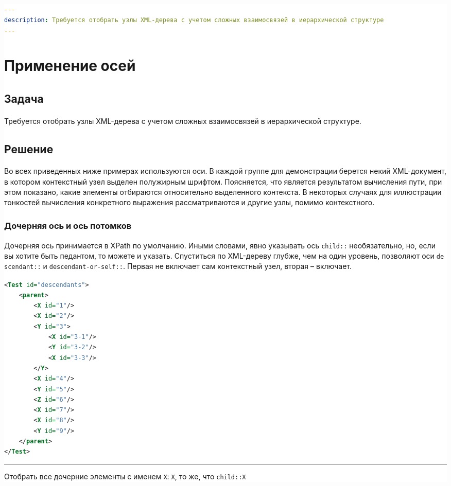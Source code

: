 ```yaml
---
description: Требуется отобрать узлы XML-дерева с учетом сложных взаимосвязей в иерархической структуре
---
```


# Применение осей

## Задача

Требуется отобрать узлы XML-дерева с учетом сложных взаимосвязей в иерархической структуре.

## Решение

Во всех приведенных ниже примерах используются оси. В каждой группе для демонстрации берется некий XML-документ, в котором контекстный узел выделен полужирным шрифтом. Поясняется, что является результатом вычисления пути, при этом показано, какие элементы отбираются относительно выделенного контекста. В некоторых случаях для иллюстрации тонкостей вычисления конкретного выражения рассматриваются и другие узлы, помимо контекстного.

### Дочерняя ось и ось потомков

Дочерняя ось принимается в XPath по умолчанию. Иными словами, явно указывать ось `child::` необязательно, но, если вы хотите быть педантом, то можете и указать. Спуститься по XML-дереву глубже, чем на один уровень, позволяют оси `descendant::` и `descendant-or-self::`. Первая не включает сам контекстный узел, вторая – включает.

```xml hl_lines="2"
<Test id="descendants">
	<parent>
		<X id="1"/>
		<X id="2"/>
		<Y id="3">
			<X id="3-1"/>
			<Y id="3-2"/>
			<X id="3-3"/>
		</Y>
		<X id="4"/>
		<Y id="5"/>
		<Z id="6"/>
		<X id="7"/>
		<X id="8"/>
		<Y id="9"/>
	</parent>
</Test>
```

---

Отобрать все дочерние элементы с именем `X`: `X`, то же, что `child::X`
